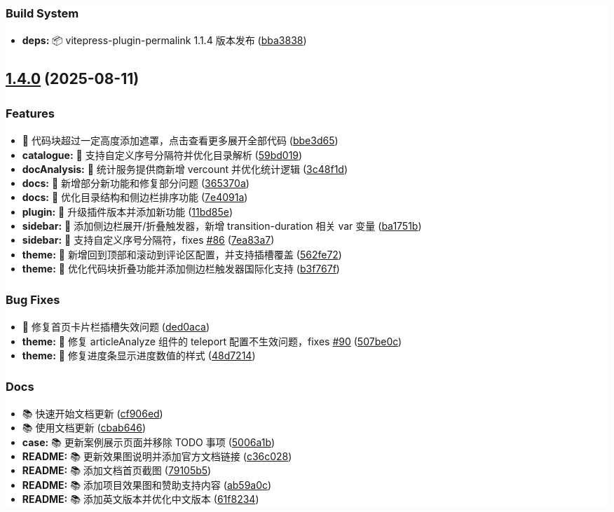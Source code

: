 ### Build System

- **deps:** 📦️ vitepress-plugin-permalink 1.1.4 版本发布 ([bba3838](https://github.com/Kele-Bingtang/vitepress-theme-teek/commit/bba38383db3ae1fd1db2cd3d3154cae5fb62c576))

## [1.4.0](https://github.com/Kele-Bingtang/vitepress-theme-teek/compare/v1.3.5...v1.4.0) (2025-08-11)

### Features

- 🚀 代码块超过一定高度添加遮罩，点击查看更多展开全部代码 ([bbe3d65](https://github.com/Kele-Bingtang/vitepress-theme-teek/commit/bbe3d6536af1cfb37576c7d07c77e32d7dd0804a))
- **catalogue:** 🚀 支持自定义序号分隔符并优化目录解析 ([59bd019](https://github.com/Kele-Bingtang/vitepress-theme-teek/commit/59bd019b8248b48ed794569c3647310b0d7824b1))
- **docAnalysis:** 🚀 统计服务提供商新增 vercount 并优化统计逻辑 ([3c48f1d](https://github.com/Kele-Bingtang/vitepress-theme-teek/commit/3c48f1d46469ba16baa784918e82ce855b21e79a))
- **docs:** 🚀 新增部分新功能和修复部分问题 ([365370a](https://github.com/Kele-Bingtang/vitepress-theme-teek/commit/365370a741e6d5efec1bea6409e51651eea948b2))
- **docs:** 🚀 优化目录结构和侧边栏排序功能 ([7e4091a](https://github.com/Kele-Bingtang/vitepress-theme-teek/commit/7e4091a4624aaa65c5f6842a8e60a69d5552305d))
- **plugin:** 🚀 升级插件版本并添加新功能 ([11bd85e](https://github.com/Kele-Bingtang/vitepress-theme-teek/commit/11bd85e38d613c23c12267138b3953cf6d9d283c))
- **sidebar:** 🚀 添加侧边栏展开/折叠触发器，新增 transition-duration 相关 var 变量 ([ba1751b](https://github.com/Kele-Bingtang/vitepress-theme-teek/commit/ba1751b213e3329511efe0655e6e303a7d7fa37c))
- **sidebar:** 🚀 支持自定义序号分隔符，fixes [#86](https://github.com/Kele-Bingtang/vitepress-theme-teek/issues/86) ([7ea83a7](https://github.com/Kele-Bingtang/vitepress-theme-teek/commit/7ea83a76d90ff0a930477133934bc2f9b671edbf))
- **theme:** 🚀 新增回到顶部和滚动到评论区配置，并支持插槽覆盖 ([562fe72](https://github.com/Kele-Bingtang/vitepress-theme-teek/commit/562fe727855257587386df6227aa60de5a8ff29c))
- **theme:** 🚀 优化代码块折叠功能并添加侧边栏触发器国际化支持 ([b3f767f](https://github.com/Kele-Bingtang/vitepress-theme-teek/commit/b3f767f3f4b099bad2c0414c94b3056c131b33a7))

### Bug Fixes

- 🐞 修复首页卡片栏插槽失效问题 ([ded0aca](https://github.com/Kele-Bingtang/vitepress-theme-teek/commit/ded0aca7df3539bbc1cb561f8be24cac9f951225))
- **theme:** 🐞 修复 articleAnalyze 组件的 teleport 配置不生效问题，fixes [#90](https://github.com/Kele-Bingtang/vitepress-theme-teek/issues/90) ([507be0c](https://github.com/Kele-Bingtang/vitepress-theme-teek/commit/507be0c18fde8ce838c9a64793f44d89fa930088))
- **theme:** 🐞 修复进度条显示进度数值的样式 ([48d7214](https://github.com/Kele-Bingtang/vitepress-theme-teek/commit/48d7214b8d7475d8c436a89ef4e03fdfb1174856))

### Docs

- 📚 快速开始文档更新 ([cf906ed](https://github.com/Kele-Bingtang/vitepress-theme-teek/commit/cf906ed51e25469c7ae57c4316b4564fb185ec19))
- 📚 使用文档更新 ([cbab646](https://github.com/Kele-Bingtang/vitepress-theme-teek/commit/cbab6461d4e1bd2218a9127f57bca215e111fdeb))
- **case:** 📚 更新案例展示页面并移除 TODO 事项 ([5006a1b](https://github.com/Kele-Bingtang/vitepress-theme-teek/commit/5006a1be274b912a661fb350523d7af96dcd1070))
- **README:** 📚 更新效果图说明并添加官方文档链接 ([c36c028](https://github.com/Kele-Bingtang/vitepress-theme-teek/commit/c36c028e95c91c2bbfc3b6379f94a09b33b3e145))
- **README:** 📚 添加文档首页截图 ([79105b5](https://github.com/Kele-Bingtang/vitepress-theme-teek/commit/79105b5978d0de0d18218013106c72274eb32b2b))
- **README:** 📚 添加项目效果图和赞助支持内容 ([ab59a0c](https://github.com/Kele-Bingtang/vitepress-theme-teek/commit/ab59a0c0d07ecfa86784a3dc92d2699f8ff61410))
- **README:** 📚 添加英文版本并优化中文版本 ([61f8234](https://github.com/Kele-Bingtang/vitepress-theme-teek/commit/61f8234d8510e0b47b582a2c524b6b2e1fcfa80f))

